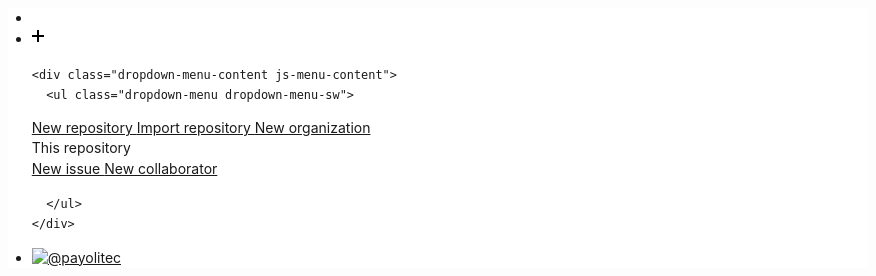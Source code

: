     
<ul class="header-nav user-nav right" id="user-links">
  <li class="header-nav-item">
    

  </li>

  <li class="header-nav-item dropdown js-menu-container">
    <a class="header-nav-link tooltipped tooltipped-s js-menu-target" href="/new"
       aria-label="Create new…"
       data-ga-click="Header, create new, icon:add">
      <svg aria-hidden="true" class="octicon octicon-plus left" height="16" version="1.1" viewBox="0 0 12 16" width="12"><path d="M12 9H7v5H5V9H0V7h5V2h2v5h5v2z"></path></svg>
      <span class="dropdown-caret"></span>
    </a>

    <div class="dropdown-menu-content js-menu-content">
      <ul class="dropdown-menu dropdown-menu-sw">
        
<a class="dropdown-item" href="/new" data-ga-click="Header, create new repository">
  New repository
</a>

  <a class="dropdown-item" href="/new/import" data-ga-click="Header, import a repository">
    Import repository
  </a>


  <a class="dropdown-item" href="/organizations/new" data-ga-click="Header, create new organization">
    New organization
  </a>



  <div class="dropdown-divider"></div>
  <div class="dropdown-header">
    <span title="payolitec/Livesession3Assignment">This repository</span>
  </div>
    <a class="dropdown-item" href="/payolitec/Livesession3Assignment/issues/new" data-ga-click="Header, create new issue">
      New issue
    </a>
    <a class="dropdown-item" href="/payolitec/Livesession3Assignment/settings/collaboration" data-ga-click="Header, create new collaborator">
      New collaborator
    </a>

      </ul>
    </div>
  </li>

  <li class="header-nav-item dropdown js-menu-container">
    <a class="header-nav-link name tooltipped tooltipped-sw js-menu-target" href="/payolitec"
       aria-label="View profile and more"
       data-ga-click="Header, show menu, icon:avatar">
      <img alt="@payolitec" class="avatar" height="20" src="https://avatars0.githubusercontent.com/u/19627294?v=3&amp;s=40" width="20" />
      <span class="dropdown-caret"></span>
    </a>
